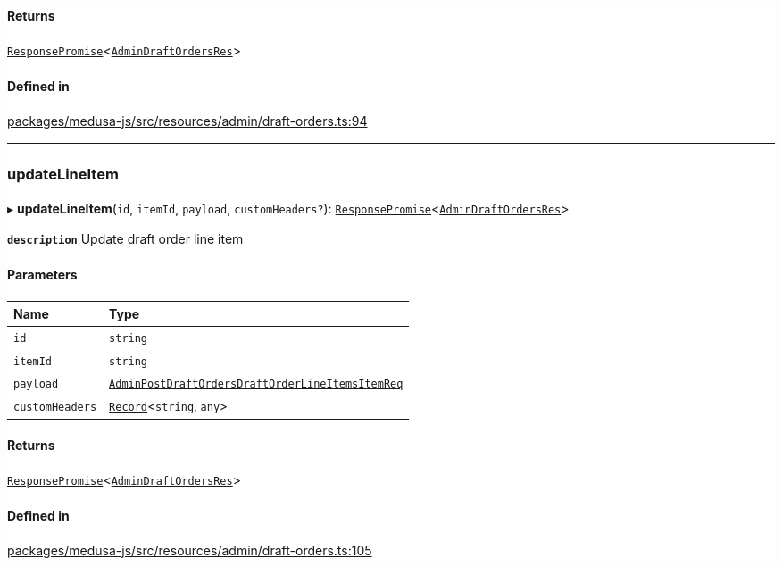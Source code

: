 #### Returns

[`ResponsePromise`](../modules/internal.md#responsepromise)<[`AdminDraftOrdersRes`](../modules/internal.md#admindraftordersres)\>

#### Defined in

[packages/medusa-js/src/resources/admin/draft-orders.ts:94](https://github.com/medusajs/medusa/blob/2eb2126f/packages/medusa-js/src/resources/admin/draft-orders.ts#L94)

___

### updateLineItem

▸ **updateLineItem**(`id`, `itemId`, `payload`, `customHeaders?`): [`ResponsePromise`](../modules/internal.md#responsepromise)<[`AdminDraftOrdersRes`](../modules/internal.md#admindraftordersres)\>

**`description`** Update draft order line item

#### Parameters

| Name | Type |
| :------ | :------ |
| `id` | `string` |
| `itemId` | `string` |
| `payload` | [`AdminPostDraftOrdersDraftOrderLineItemsItemReq`](internal.AdminPostDraftOrdersDraftOrderLineItemsItemReq.md) |
| `customHeaders` | [`Record`](../modules/internal.md#record)<`string`, `any`\> |

#### Returns

[`ResponsePromise`](../modules/internal.md#responsepromise)<[`AdminDraftOrdersRes`](../modules/internal.md#admindraftordersres)\>

#### Defined in

[packages/medusa-js/src/resources/admin/draft-orders.ts:105](https://github.com/medusajs/medusa/blob/2eb2126f/packages/medusa-js/src/resources/admin/draft-orders.ts#L105)

